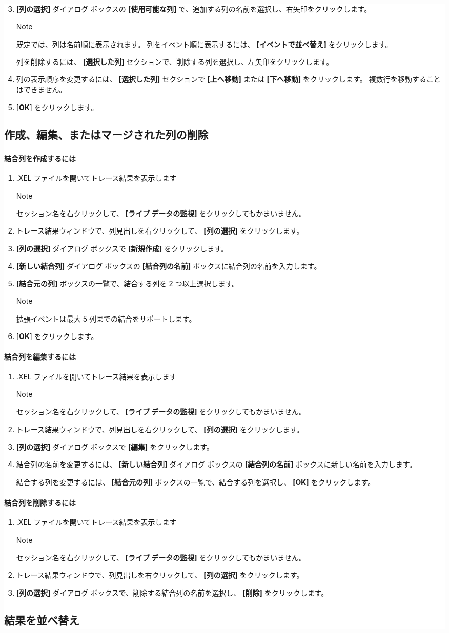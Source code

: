 3.  **[列の選択]** ダイアログ ボックスの **[使用可能な列]** で、追加する列の名前を選択し、右矢印をクリックします。  
  
    > [!NOTE]  
    >  既定では、列は名前順に表示されます。 列をイベント順に表示するには、 **[イベントで並べ替え]** をクリックします。  
  
     列を削除するには、 **[選択した列]** セクションで、削除する列を選択し、左矢印をクリックします。  
  
4.  列の表示順序を変更するには、 **[選択した列]** セクションで **[上へ移動]** または **[下へ移動]** をクリックします。 複数行を移動することはできません。  
  
5.  [**OK**] をクリックします。  
  
##  <a name="ChangeColumns"></a> 作成、編集、またはマージされた列の削除  
  
#### <a name="to-create-merged-columns"></a>結合列を作成するには  
  
1.  .XEL ファイルを開いてトレース結果を表示します  
  
    > [!NOTE]  
    >  セッション名を右クリックして、 **[ライブ データの監視]** をクリックしてもかまいません。  
  
2.  トレース結果ウィンドウで、列見出しを右クリックして、 **[列の選択]** をクリックします。  
  
3.  **[列の選択]** ダイアログ ボックスで **[新規作成]** をクリックします。  
  
4.  **[新しい結合列]** ダイアログ ボックスの **[結合列の名前]** ボックスに結合列の名前を入力します。  
  
5.  **[結合元の列]** ボックスの一覧で、結合する列を 2 つ以上選択します。  
  
    > [!NOTE]  
    >  拡張イベントは最大 5 列までの結合をサポートします。  
  
6.  [**OK**] をクリックします。  
  
#### <a name="to-edit-merged-columns"></a>結合列を編集するには  
  
1.  .XEL ファイルを開いてトレース結果を表示します  
  
    > [!NOTE]  
    >  セッション名を右クリックして、 **[ライブ データの監視]** をクリックしてもかまいません。  
  
2.  トレース結果ウィンドウで、列見出しを右クリックして、 **[列の選択]** をクリックします。  
  
3.  **[列の選択]** ダイアログ ボックスで **[編集]** をクリックします。  
  
4.  結合列の名前を変更するには、 **[新しい結合列]** ダイアログ ボックスの **[結合列の名前]** ボックスに新しい名前を入力します。  
  
     結合する列を変更するには、 **[結合元の列]** ボックスの一覧で、結合する列を選択し、 **[OK]** をクリックします。  
  
#### <a name="to-delete-merged-columns"></a>結合列を削除するには  
  
1.  .XEL ファイルを開いてトレース結果を表示します  
  
    > [!NOTE]  
    >  セッション名を右クリックして、 **[ライブ データの監視]** をクリックしてもかまいません。  
  
2.  トレース結果ウィンドウで、列見出しを右クリックして、 **[列の選択]** をクリックします。  
  
3.  **[列の選択]** ダイアログ ボックスで、削除する結合列の名前を選択し、 **[削除]** をクリックします。  
  
##  <a name="SortResults"></a> 結果を並べ替え  
  